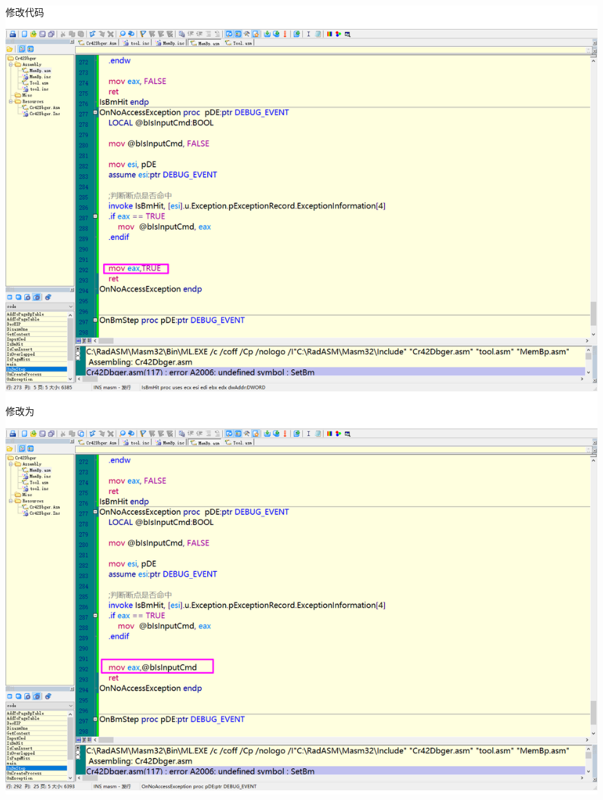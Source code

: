 修改代码

![img](notesimg/1655361488185-c219b1a3-8988-4d51-aa1f-63374d29476e.png)

修改为

![img](notesimg/1655361489276-7f8642eb-996b-4cd3-99f1-e8daee857ced.png)
